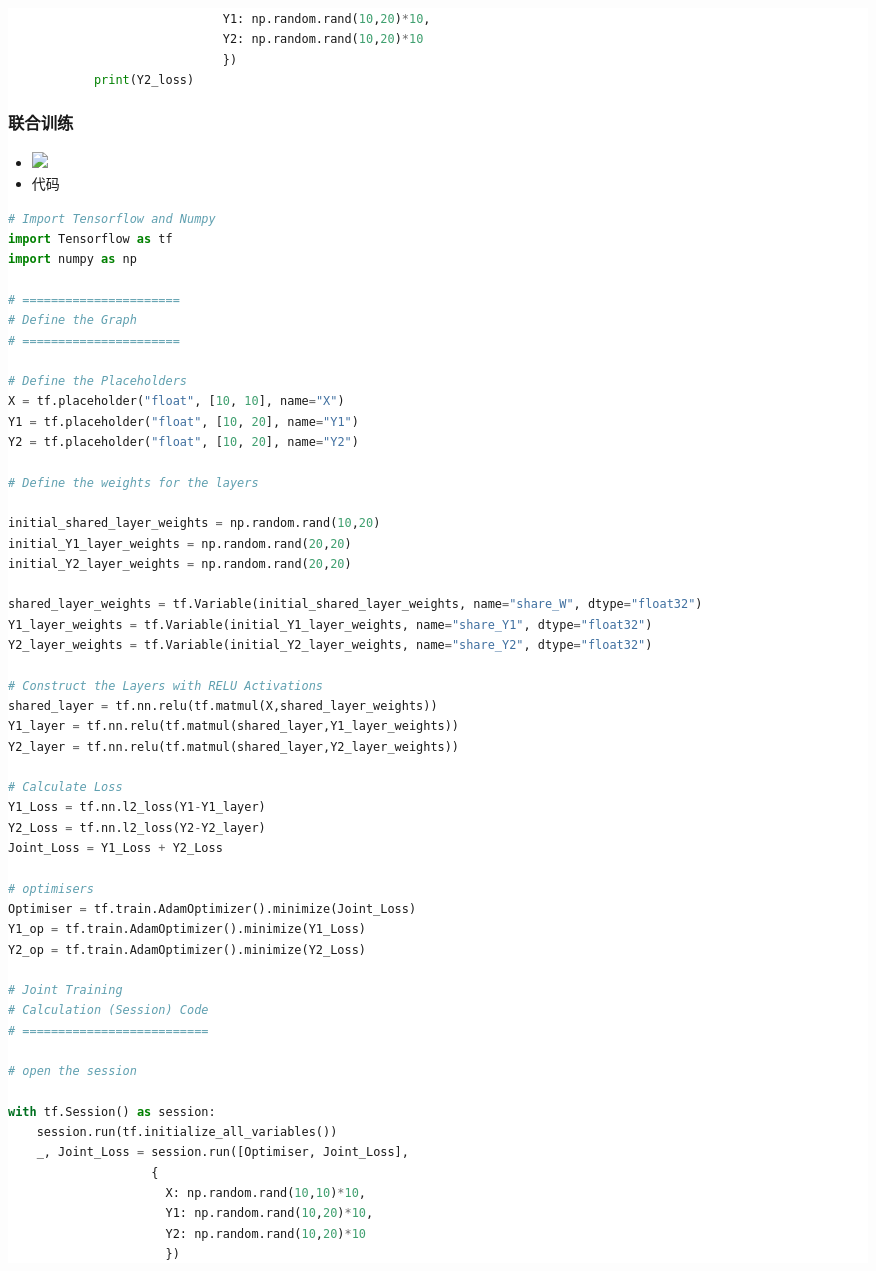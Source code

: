 ```python
                              Y1: np.random.rand(10,20)*10,
                              Y2: np.random.rand(10,20)*10
                              })
            print(Y2_loss)
```

### 联合训练
 
- ![](https://jg8610.github.io/images/joint_op.png)
- 代码

```python
# Import Tensorflow and Numpy
import Tensorflow as tf
import numpy as np
 
# ======================
# Define the Graph
# ======================
 
# Define the Placeholders
X = tf.placeholder("float", [10, 10], name="X")
Y1 = tf.placeholder("float", [10, 20], name="Y1")
Y2 = tf.placeholder("float", [10, 20], name="Y2")
 
# Define the weights for the layers
 
initial_shared_layer_weights = np.random.rand(10,20)
initial_Y1_layer_weights = np.random.rand(20,20)
initial_Y2_layer_weights = np.random.rand(20,20)
 
shared_layer_weights = tf.Variable(initial_shared_layer_weights, name="share_W", dtype="float32")
Y1_layer_weights = tf.Variable(initial_Y1_layer_weights, name="share_Y1", dtype="float32")
Y2_layer_weights = tf.Variable(initial_Y2_layer_weights, name="share_Y2", dtype="float32")
 
# Construct the Layers with RELU Activations
shared_layer = tf.nn.relu(tf.matmul(X,shared_layer_weights))
Y1_layer = tf.nn.relu(tf.matmul(shared_layer,Y1_layer_weights))
Y2_layer = tf.nn.relu(tf.matmul(shared_layer,Y2_layer_weights))
 
# Calculate Loss
Y1_Loss = tf.nn.l2_loss(Y1-Y1_layer)
Y2_Loss = tf.nn.l2_loss(Y2-Y2_layer)
Joint_Loss = Y1_Loss + Y2_Loss
 
# optimisers
Optimiser = tf.train.AdamOptimizer().minimize(Joint_Loss)
Y1_op = tf.train.AdamOptimizer().minimize(Y1_Loss)
Y2_op = tf.train.AdamOptimizer().minimize(Y2_Loss)
 
# Joint Training
# Calculation (Session) Code
# ==========================
 
# open the session
 
with tf.Session() as session:
    session.run(tf.initialize_all_variables())
    _, Joint_Loss = session.run([Optimiser, Joint_Loss],
                    {
                      X: np.random.rand(10,10)*10,
                      Y1: np.random.rand(10,20)*10,
                      Y2: np.random.rand(10,20)*10
                      })
```